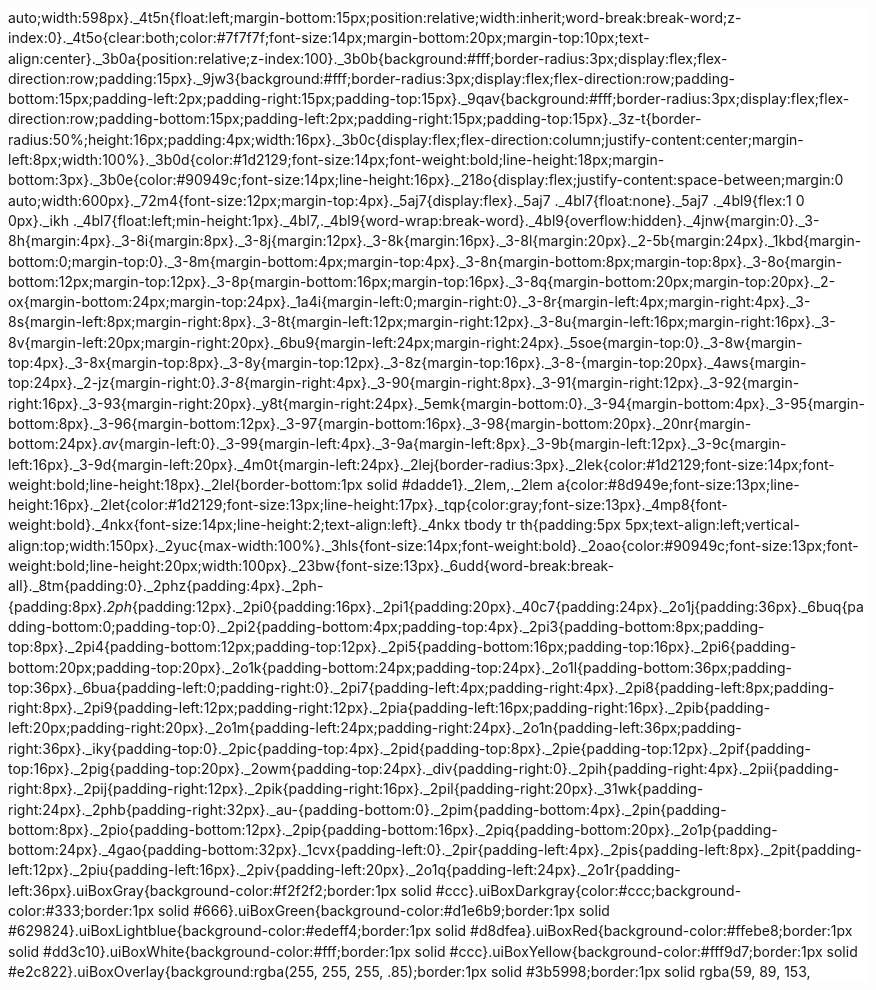 auto;width:598px}._4t5n{float:left;margin-bottom:15px;position:relative;width:inherit;word-break:break-word;z-index:0}._4t5o{clear:both;color:#7f7f7f;font-size:14px;margin-bottom:20px;margin-top:10px;text-align:center}._3b0a{position:relative;z-index:100}._3b0b{background:#fff;border-radius:3px;display:flex;flex-direction:row;padding:15px}._9jw3{background:#fff;border-radius:3px;display:flex;flex-direction:row;padding-bottom:15px;padding-left:2px;padding-right:15px;padding-top:15px}._9qav{background:#fff;border-radius:3px;display:flex;flex-direction:row;padding-bottom:15px;padding-left:2px;padding-right:15px;padding-top:15px}._3z-t{border-radius:50%;height:16px;padding:4px;width:16px}._3b0c{display:flex;flex-direction:column;justify-content:center;margin-left:8px;width:100%}._3b0d{color:#1d2129;font-size:14px;font-weight:bold;line-height:18px;margin-bottom:3px}._3b0e{color:#90949c;font-size:14px;line-height:16px}._218o{display:flex;justify-content:space-between;margin:0 auto;width:600px}._72m4{font-size:12px;margin-top:4px}._5aj7{display:flex}._5aj7 ._4bl7{float:none}._5aj7 ._4bl9{flex:1 0 0px}._ikh ._4bl7{float:left;min-height:1px}._4bl7,._4bl9{word-wrap:break-word}._4bl9{overflow:hidden}._4jnw{margin:0}._3-8h{margin:4px}._3-8i{margin:8px}._3-8j{margin:12px}._3-8k{margin:16px}._3-8l{margin:20px}._2-5b{margin:24px}._1kbd{margin-bottom:0;margin-top:0}._3-8m{margin-bottom:4px;margin-top:4px}._3-8n{margin-bottom:8px;margin-top:8px}._3-8o{margin-bottom:12px;margin-top:12px}._3-8p{margin-bottom:16px;margin-top:16px}._3-8q{margin-bottom:20px;margin-top:20px}._2-ox{margin-bottom:24px;margin-top:24px}._1a4i{margin-left:0;margin-right:0}._3-8r{margin-left:4px;margin-right:4px}._3-8s{margin-left:8px;margin-right:8px}._3-8t{margin-left:12px;margin-right:12px}._3-8u{margin-left:16px;margin-right:16px}._3-8v{margin-left:20px;margin-right:20px}._6bu9{margin-left:24px;margin-right:24px}._5soe{margin-top:0}._3-8w{margin-top:4px}._3-8x{margin-top:8px}._3-8y{margin-top:12px}._3-8z{margin-top:16px}._3-8-{margin-top:20px}._4aws{margin-top:24px}._2-jz{margin-right:0}._3-8_{margin-right:4px}._3-90{margin-right:8px}._3-91{margin-right:12px}._3-92{margin-right:16px}._3-93{margin-right:20px}._y8t{margin-right:24px}._5emk{margin-bottom:0}._3-94{margin-bottom:4px}._3-95{margin-bottom:8px}._3-96{margin-bottom:12px}._3-97{margin-bottom:16px}._3-98{margin-bottom:20px}._20nr{margin-bottom:24px}._av_{margin-left:0}._3-99{margin-left:4px}._3-9a{margin-left:8px}._3-9b{margin-left:12px}._3-9c{margin-left:16px}._3-9d{margin-left:20px}._4m0t{margin-left:24px}._2lej{border-radius:3px}._2lek{color:#1d2129;font-size:14px;font-weight:bold;line-height:18px}._2lel{border-bottom:1px solid #dadde1}._2lem,._2lem a{color:#8d949e;font-size:13px;line-height:16px}._2let{color:#1d2129;font-size:13px;line-height:17px}._tqp{color:gray;font-size:13px}._4mp8{font-weight:bold}._4nkx{font-size:14px;line-height:2;text-align:left}._4nkx tbody tr th{padding:5px 5px;text-align:left;vertical-align:top;width:150px}._2yuc{max-width:100%}._3hls{font-size:14px;font-weight:bold}._2oao{color:#90949c;font-size:13px;font-weight:bold;line-height:20px;width:100px}._23bw{font-size:13px}._6udd{word-break:break-all}._8tm{padding:0}._2phz{padding:4px}._2ph-{padding:8px}._2ph_{padding:12px}._2pi0{padding:16px}._2pi1{padding:20px}._40c7{padding:24px}._2o1j{padding:36px}._6buq{padding-bottom:0;padding-top:0}._2pi2{padding-bottom:4px;padding-top:4px}._2pi3{padding-bottom:8px;padding-top:8px}._2pi4{padding-bottom:12px;padding-top:12px}._2pi5{padding-bottom:16px;padding-top:16px}._2pi6{padding-bottom:20px;padding-top:20px}._2o1k{padding-bottom:24px;padding-top:24px}._2o1l{padding-bottom:36px;padding-top:36px}._6bua{padding-left:0;padding-right:0}._2pi7{padding-left:4px;padding-right:4px}._2pi8{padding-left:8px;padding-right:8px}._2pi9{padding-left:12px;padding-right:12px}._2pia{padding-left:16px;padding-right:16px}._2pib{padding-left:20px;padding-right:20px}._2o1m{padding-left:24px;padding-right:24px}._2o1n{padding-left:36px;padding-right:36px}._iky{padding-top:0}._2pic{padding-top:4px}._2pid{padding-top:8px}._2pie{padding-top:12px}._2pif{padding-top:16px}._2pig{padding-top:20px}._2owm{padding-top:24px}._div{padding-right:0}._2pih{padding-right:4px}._2pii{padding-right:8px}._2pij{padding-right:12px}._2pik{padding-right:16px}._2pil{padding-right:20px}._31wk{padding-right:24px}._2phb{padding-right:32px}._au-{padding-bottom:0}._2pim{padding-bottom:4px}._2pin{padding-bottom:8px}._2pio{padding-bottom:12px}._2pip{padding-bottom:16px}._2piq{padding-bottom:20px}._2o1p{padding-bottom:24px}._4gao{padding-bottom:32px}._1cvx{padding-left:0}._2pir{padding-left:4px}._2pis{padding-left:8px}._2pit{padding-left:12px}._2piu{padding-left:16px}._2piv{padding-left:20px}._2o1q{padding-left:24px}._2o1r{padding-left:36px}.uiBoxGray{background-color:#f2f2f2;border:1px solid #ccc}.uiBoxDarkgray{color:#ccc;background-color:#333;border:1px solid #666}.uiBoxGreen{background-color:#d1e6b9;border:1px solid #629824}.uiBoxLightblue{background-color:#edeff4;border:1px solid #d8dfea}.uiBoxRed{background-color:#ffebe8;border:1px solid #dd3c10}.uiBoxWhite{background-color:#fff;border:1px solid #ccc}.uiBoxYellow{background-color:#fff9d7;border:1px solid #e2c822}.uiBoxOverlay{background:rgba(255, 255, 255, .85);border:1px solid #3b5998;border:1px solid rgba(59, 89, 153,